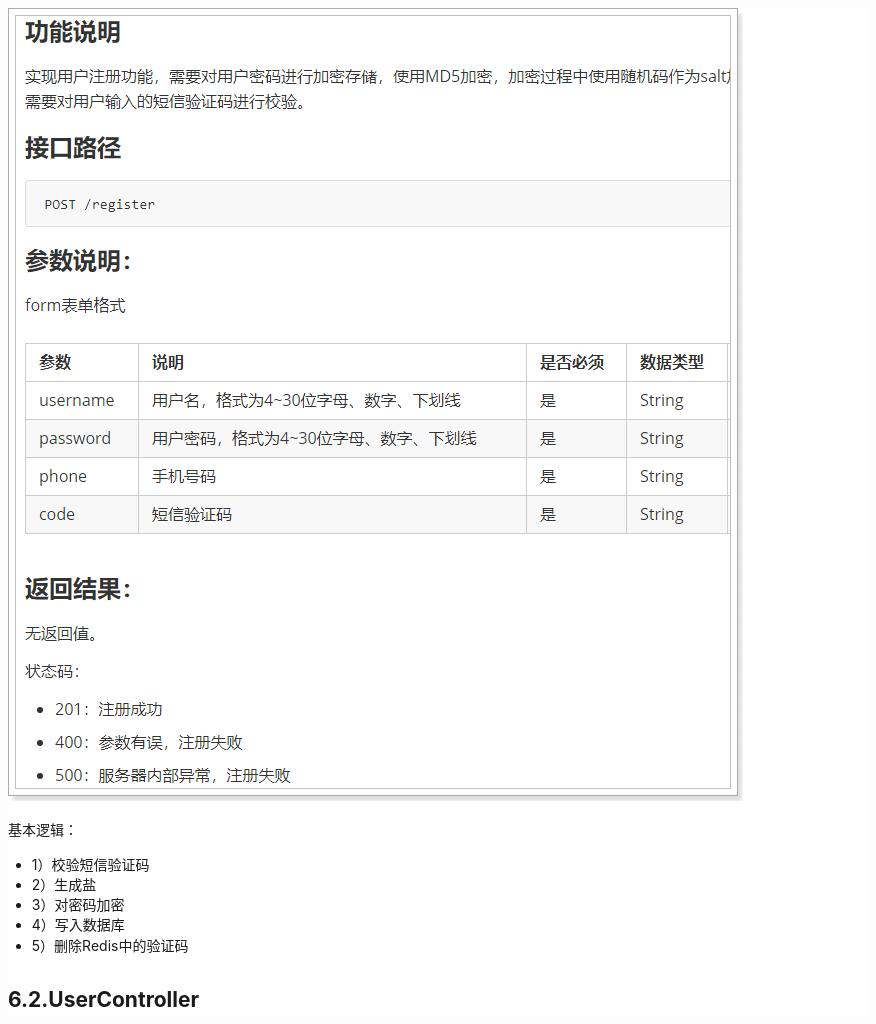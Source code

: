  ![1527240855176](../../img/07/10/1527240855176.png)

基本逻辑：

- 1）校验短信验证码
- 2）生成盐
- 3）对密码加密
- 4）写入数据库
- 5）删除Redis中的验证码



## 6.2.UserController
